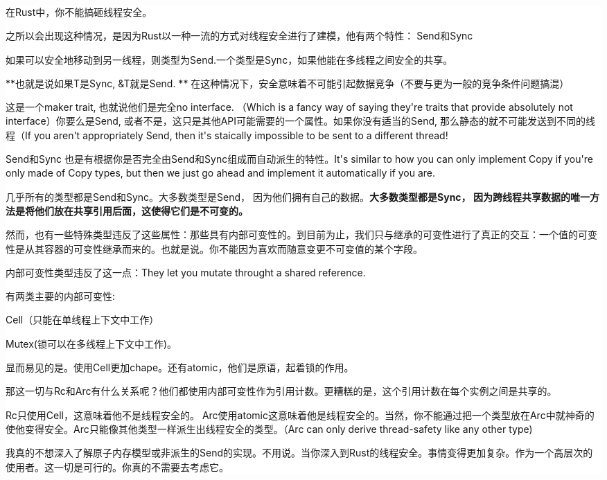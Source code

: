 在Rust中，你不能搞砸线程安全。



之所以会出现这种情况，是因为Rust以一种一流的方式对线程安全进行了建模，他有两个特性： Send和Sync



如果可以安全地移动到另一线程，则类型为Send.一个类型是Sync，如果他能在多线程之间安全的共享。

**也就是说如果T是Sync, &T就是Send. ** 在这种情况下，安全意味着不可能引起数据竞争（不要与更为一般的竞争条件问题搞混）



这是一个maker trait, 也就说他们是完全no interface. （Which is a fancy way of saying they're traits that provide absolutely not interface）你要么是Send, 或者不是，这只是其他API可能需要的一个属性。如果你没有适当的Send, 那么静态的就不可能发送到不同的线程（If you aren't appropriately Send, then it's staically impossible to be sent to a different thread!



Send和Sync 也是有根据你是否完全由Send和Sync组成而自动派生的特性。It's similar to how you can only implement Copy if you're only made of Copy types, but then we just go ahead and implement it automatically if you are.



几乎所有的类型都是Send和Sync。大多数类型是Send， 因为他们拥有自己的数据。**大多数类型都是Sync， 因为跨线程共享数据的唯一方法是将他们放在共享引用后面，这使得它们是不可变的。**

然而，也有一些特殊类型违反了这些属性：那些具有内部可变性的。到目前为止，我们只与继承的可变性进行了真正的交互：一个值的可变性是从其容器的可变性继承而来的。也就是说。你不能因为喜欢而随意变更不可变值的某个字段。



内部可变性类型违反了这一点：They let you mutate throught a shared reference. 

有两类主要的内部可变性:

Cell（只能在单线程上下文中工作）

Mutex(锁可以在多线程上下文中工作)。

显而易见的是。使用Cell更加chape。还有atomic，他们是原语，起着锁的作用。



那这一切与Rc和Arc有什么关系呢？他们都使用内部可变性作为引用计数。更糟糕的是，这个引用计数在每个实例之间是共享的。

Rc只使用Cell，这意味着他不是线程安全的。 Arc使用atomic这意味着他是线程安全的。当然，你不能通过把一个类型放在Arc中就神奇的使他变得安全。Arc只能像其他类型一样派生出线程安全的类型。（Arc can only derive thread-safety like any other type)



我真的不想深入了解原子内存模型或非派生的Send的实现。不用说。当你深入到Rust的线程安全。事情变得更加复杂。作为一个高层次的使用者。这一切是可行的。你真的不需要去考虑它。

